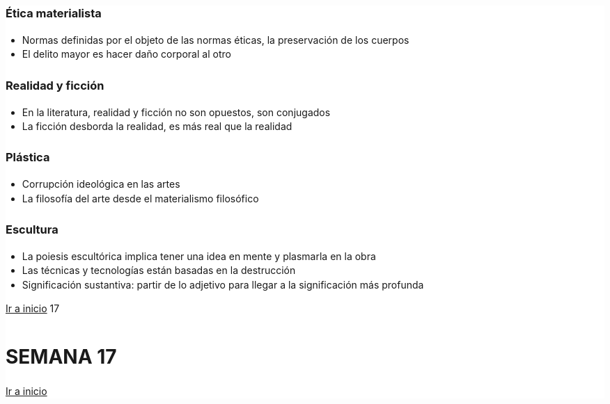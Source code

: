 ### Ética materialista
- Normas definidas por el objeto de las normas éticas, la preservación de los cuerpos
- El delito mayor es hacer daño corporal al otro

### Realidad y ficción
- En la literatura, realidad y ficción no son opuestos, son conjugados
- La ficción desborda la realidad, es más real que la realidad

### Plástica
- Corrupción ideológica en las artes
- La filosofía del arte desde el materialismo filosófico

### Escultura
- La poiesis escultórica implica tener una idea en mente y plasmarla en la obra
- Las técnicas y tecnologías están basadas en la destrucción
- Significación sustantiva: partir de lo adjetivo para llegar a la significación más profunda



[Ir a inicio](#inicio)
<a name="SEMANA_17">17</a>

# SEMANA 17


[Ir a inicio](#inicio)



